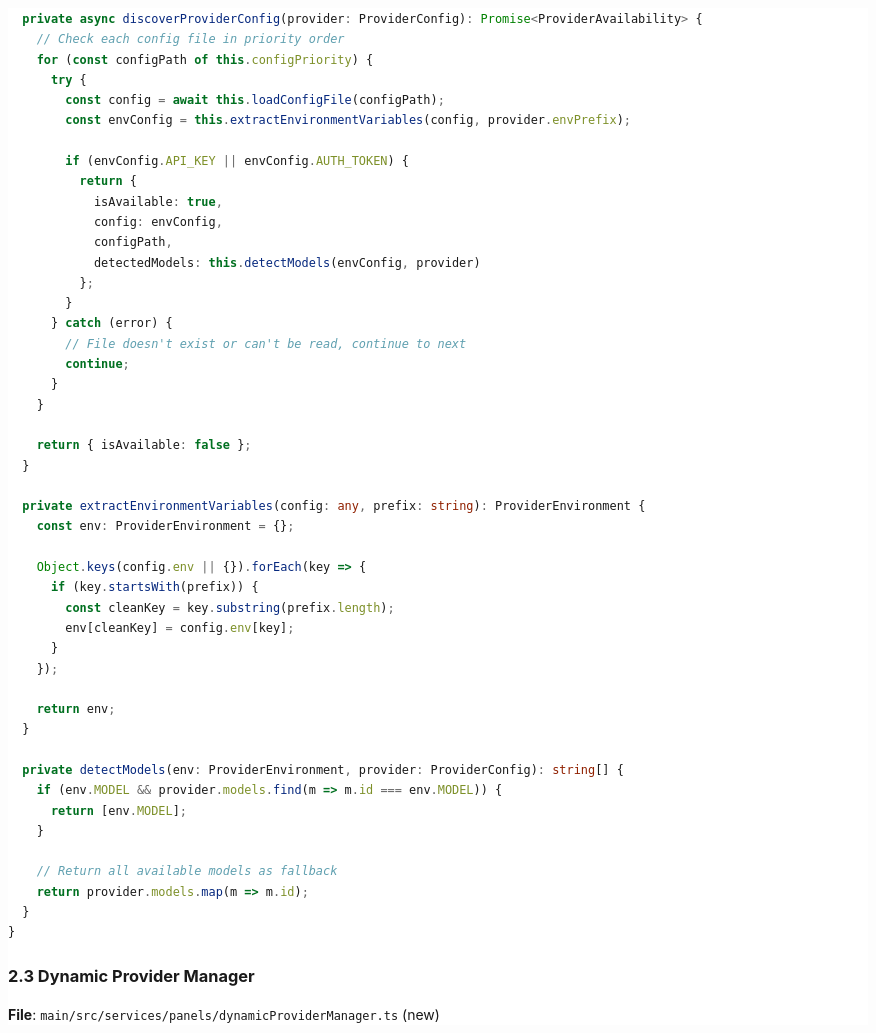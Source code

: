```typescript
  private async discoverProviderConfig(provider: ProviderConfig): Promise<ProviderAvailability> {
    // Check each config file in priority order
    for (const configPath of this.configPriority) {
      try {
        const config = await this.loadConfigFile(configPath);
        const envConfig = this.extractEnvironmentVariables(config, provider.envPrefix);

        if (envConfig.API_KEY || envConfig.AUTH_TOKEN) {
          return {
            isAvailable: true,
            config: envConfig,
            configPath,
            detectedModels: this.detectModels(envConfig, provider)
          };
        }
      } catch (error) {
        // File doesn't exist or can't be read, continue to next
        continue;
      }
    }

    return { isAvailable: false };
  }

  private extractEnvironmentVariables(config: any, prefix: string): ProviderEnvironment {
    const env: ProviderEnvironment = {};

    Object.keys(config.env || {}).forEach(key => {
      if (key.startsWith(prefix)) {
        const cleanKey = key.substring(prefix.length);
        env[cleanKey] = config.env[key];
      }
    });

    return env;
  }

  private detectModels(env: ProviderEnvironment, provider: ProviderConfig): string[] {
    if (env.MODEL && provider.models.find(m => m.id === env.MODEL)) {
      return [env.MODEL];
    }

    // Return all available models as fallback
    return provider.models.map(m => m.id);
  }
}
```

### 2.3 Dynamic Provider Manager

**File**: `main/src/services/panels/dynamicProviderManager.ts` (new)


  [key: string]: string;